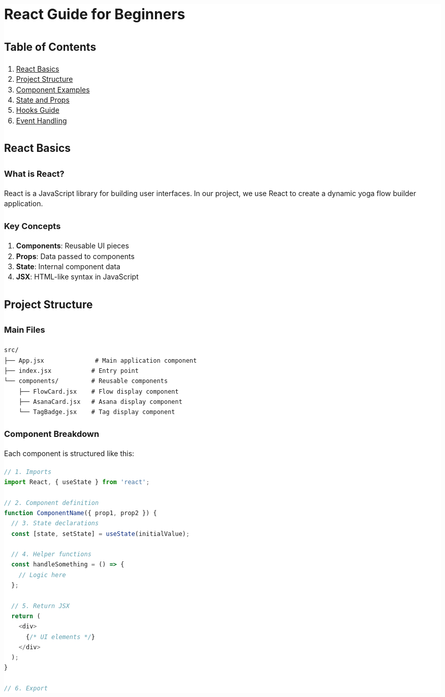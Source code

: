 # React Guide for Beginners

## Table of Contents
1. [React Basics](#react-basics)
2. [Project Structure](#project-structure)
3. [Component Examples](#component-examples)
4. [State and Props](#state-and-props)
5. [Hooks Guide](#hooks-guide)
6. [Event Handling](#event-handling)

## React Basics

### What is React?
React is a JavaScript library for building user interfaces. In our project, we use React to create a dynamic yoga flow builder application.

### Key Concepts
1. **Components**: Reusable UI pieces
2. **Props**: Data passed to components
3. **State**: Internal component data
4. **JSX**: HTML-like syntax in JavaScript

## Project Structure

### Main Files
```
src/
├── App.jsx              # Main application component
├── index.jsx           # Entry point
└── components/         # Reusable components
    ├── FlowCard.jsx    # Flow display component
    ├── AsanaCard.jsx   # Asana display component
    └── TagBadge.jsx    # Tag display component
```

### Component Breakdown
Each component is structured like this:
```javascript
// 1. Imports
import React, { useState } from 'react';

// 2. Component definition
function ComponentName({ prop1, prop2 }) {
  // 3. State declarations
  const [state, setState] = useState(initialValue);

  // 4. Helper functions
  const handleSomething = () => {
    // Logic here
  };

  // 5. Return JSX
  return (
    <div>
      {/* UI elements */}
    </div>
  );
}

// 6. Export
```